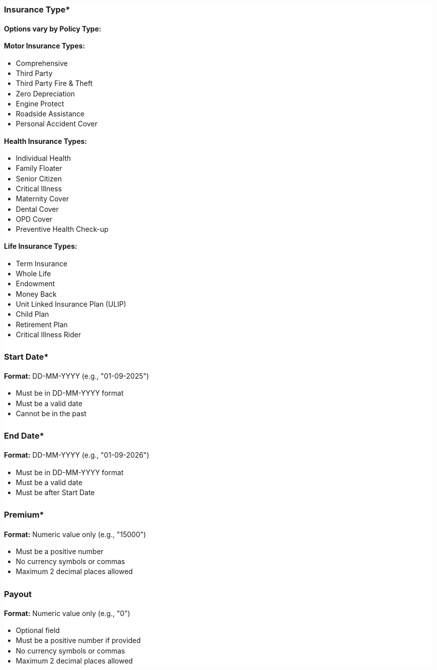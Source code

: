 ### Insurance Type*
**Options vary by Policy Type:**

**Motor Insurance Types:**
- Comprehensive
- Third Party
- Third Party Fire & Theft
- Zero Depreciation
- Engine Protect
- Roadside Assistance
- Personal Accident Cover

**Health Insurance Types:**
- Individual Health
- Family Floater
- Senior Citizen
- Critical Illness
- Maternity Cover
- Dental Cover
- OPD Cover
- Preventive Health Check-up

**Life Insurance Types:**
- Term Insurance
- Whole Life
- Endowment
- Money Back
- Unit Linked Insurance Plan (ULIP)
- Child Plan
- Retirement Plan
- Critical Illness Rider

### Start Date*
**Format:** DD-MM-YYYY (e.g., "01-09-2025")
- Must be in DD-MM-YYYY format
- Must be a valid date
- Cannot be in the past

### End Date*
**Format:** DD-MM-YYYY (e.g., "01-09-2026")
- Must be in DD-MM-YYYY format
- Must be a valid date
- Must be after Start Date

### Premium*
**Format:** Numeric value only (e.g., "15000")
- Must be a positive number
- No currency symbols or commas
- Maximum 2 decimal places allowed

### Payout
**Format:** Numeric value only (e.g., "0")
- Optional field
- Must be a positive number if provided
- No currency symbols or commas
- Maximum 2 decimal places allowed
